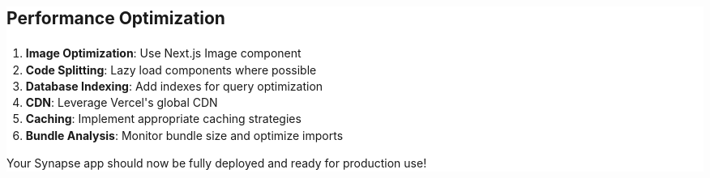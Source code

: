 ## Performance Optimization

1. **Image Optimization**: Use Next.js Image component
2. **Code Splitting**: Lazy load components where possible
3. **Database Indexing**: Add indexes for query optimization
4. **CDN**: Leverage Vercel's global CDN
5. **Caching**: Implement appropriate caching strategies
6. **Bundle Analysis**: Monitor bundle size and optimize imports

Your Synapse app should now be fully deployed and ready for production use!